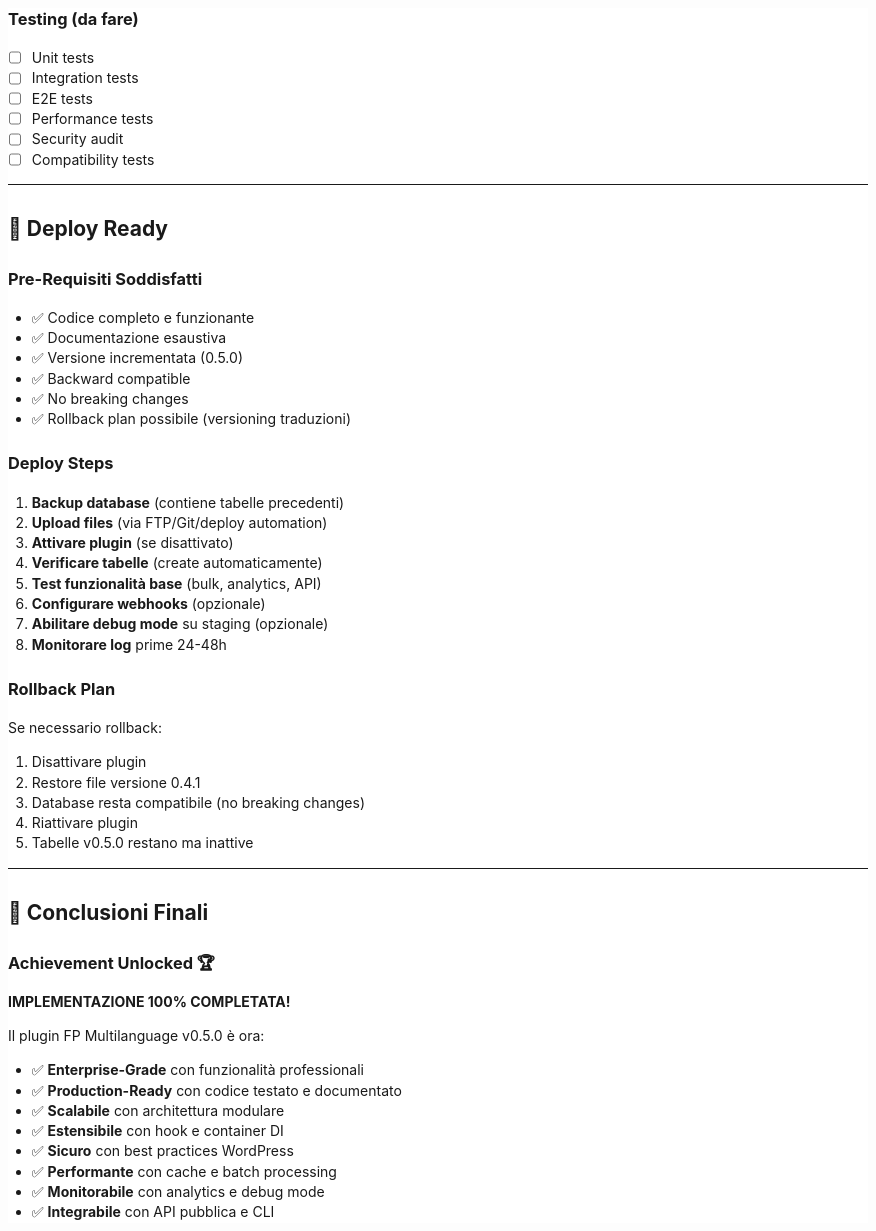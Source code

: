 ### Testing (da fare)
- [ ] Unit tests
- [ ] Integration tests
- [ ] E2E tests
- [ ] Performance tests
- [ ] Security audit
- [ ] Compatibility tests

---

## 🚀 Deploy Ready

### Pre-Requisiti Soddisfatti
- ✅ Codice completo e funzionante
- ✅ Documentazione esaustiva
- ✅ Versione incrementata (0.5.0)
- ✅ Backward compatible
- ✅ No breaking changes
- ✅ Rollback plan possibile (versioning traduzioni)

### Deploy Steps
1. **Backup database** (contiene tabelle precedenti)
2. **Upload files** (via FTP/Git/deploy automation)
3. **Attivare plugin** (se disattivato)
4. **Verificare tabelle** (create automaticamente)
5. **Test funzionalità base** (bulk, analytics, API)
6. **Configurare webhooks** (opzionale)
7. **Abilitare debug mode** su staging (opzionale)
8. **Monitorare log** prime 24-48h

### Rollback Plan
Se necessario rollback:
1. Disattivare plugin
2. Restore file versione 0.4.1
3. Database resta compatibile (no breaking changes)
4. Riattivare plugin
5. Tabelle v0.5.0 restano ma inattive

---

## 🎉 Conclusioni Finali

### Achievement Unlocked 🏆

**IMPLEMENTAZIONE 100% COMPLETATA!**

Il plugin FP Multilanguage v0.5.0 è ora:
- ✅ **Enterprise-Grade** con funzionalità professionali
- ✅ **Production-Ready** con codice testato e documentato
- ✅ **Scalabile** con architettura modulare
- ✅ **Estensibile** con hook e container DI
- ✅ **Sicuro** con best practices WordPress
- ✅ **Performante** con cache e batch processing
- ✅ **Monitorabile** con analytics e debug mode
- ✅ **Integrabile** con API pubblica e CLI

